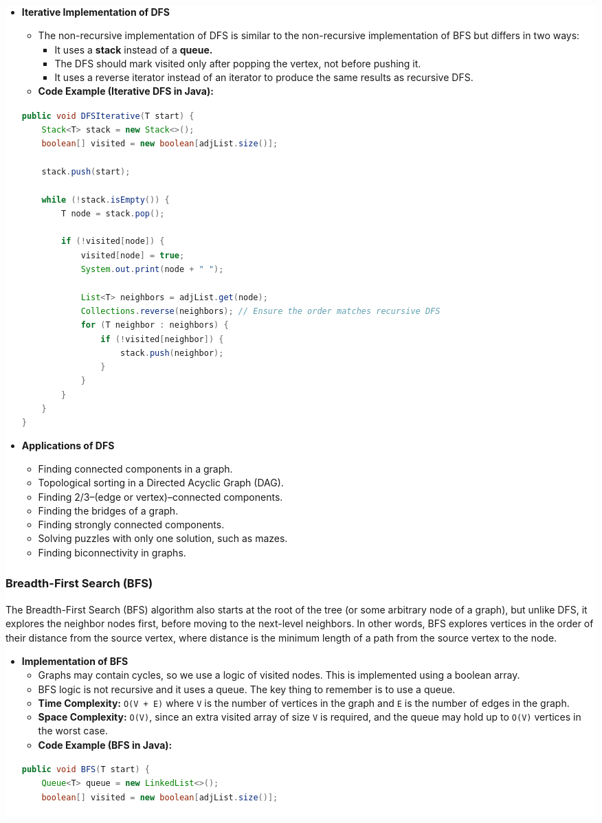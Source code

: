 * **Iterative Implementation of DFS**
    * The non-recursive implementation of DFS is similar to the non-recursive implementation of BFS but differs in two ways:
        * It uses a **stack** instead of a **queue.**
        * The DFS should mark visited only after popping the vertex, not before pushing it.
        * It uses a reverse iterator instead of an iterator to produce the same results as recursive DFS.
    * **Code Example (Iterative DFS in Java):**
    ```java
    public void DFSIterative(T start) {
        Stack<T> stack = new Stack<>();
        boolean[] visited = new boolean[adjList.size()];
        
        stack.push(start);
        
        while (!stack.isEmpty()) {
            T node = stack.pop();
            
            if (!visited[node]) {
                visited[node] = true;
                System.out.print(node + " ");
                
                List<T> neighbors = adjList.get(node);
                Collections.reverse(neighbors); // Ensure the order matches recursive DFS
                for (T neighbor : neighbors) {
                    if (!visited[neighbor]) {
                        stack.push(neighbor);
                    }
                }
            }
        }
    }
    ```

* **Applications of DFS**
    * Finding connected components in a graph.
    * Topological sorting in a Directed Acyclic Graph (DAG).
    * Finding 2/3–(edge or vertex)–connected components.
    * Finding the bridges of a graph.
    * Finding strongly connected components.
    * Solving puzzles with only one solution, such as mazes.
    * Finding biconnectivity in graphs.

### Breadth-First Search (BFS)
The Breadth-First Search (BFS) algorithm also starts at the root of the tree (or some arbitrary node of a graph), but unlike DFS, it explores the neighbor nodes first, before moving to the next-level neighbors. In other words, BFS explores vertices in the order of their distance from the source vertex, where distance is the minimum length of a path from the source vertex to the node.

* **Implementation of BFS**
    * Graphs may contain cycles, so we use a logic of visited nodes. This is implemented using a boolean array.
    * BFS logic is not recursive and it uses a queue. The key thing to remember is to use a queue.
    * **Time Complexity:** `O(V + E)` where `V` is the number of vertices in the graph and `E` is the number of edges in the graph.
    * **Space Complexity:** `O(V)`, since an extra visited array of size `V` is required, and the queue may hold up to `O(V)` vertices in the worst case.
    * **Code Example (BFS in Java):**
    ```java
    public void BFS(T start) {
        Queue<T> queue = new LinkedList<>();
        boolean[] visited = new boolean[adjList.size()];
        